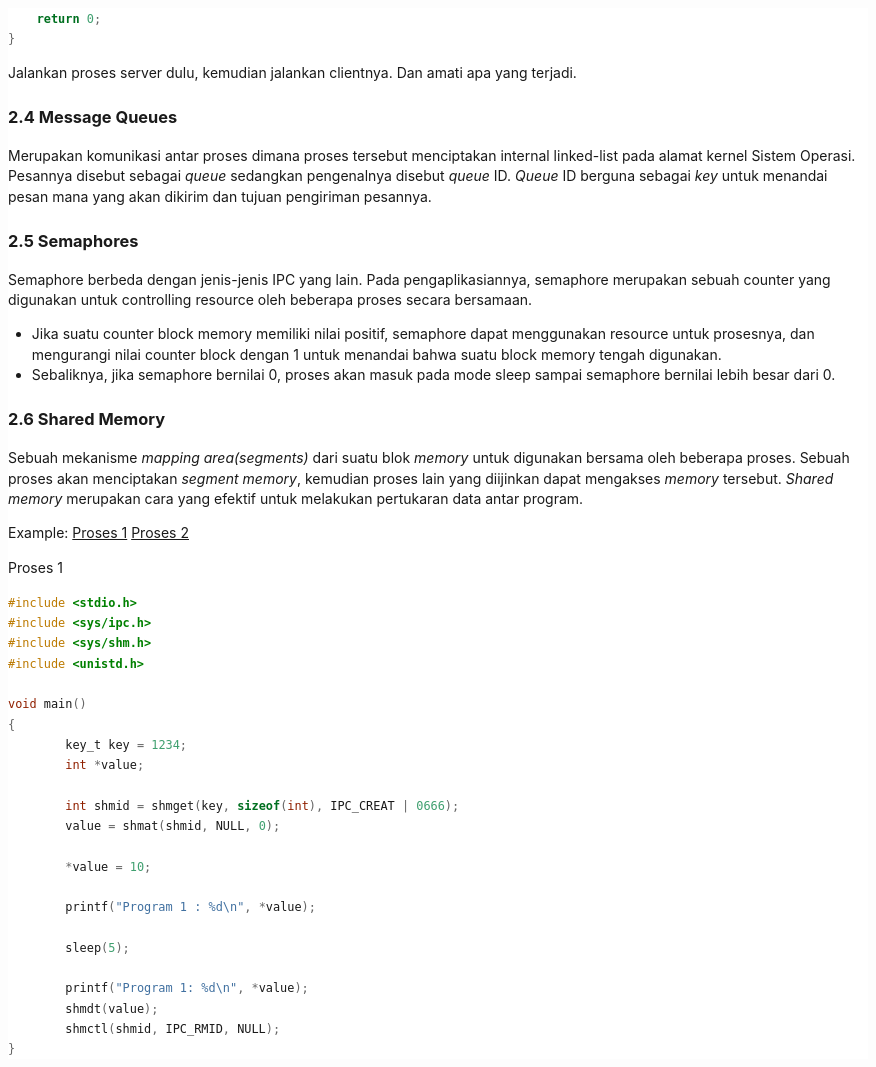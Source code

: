 ```c
    return 0;
}
```

Jalankan proses server dulu, kemudian jalankan clientnya. Dan amati apa yang
terjadi.

### 2.4 Message Queues

Merupakan komunikasi antar proses dimana proses tersebut menciptakan internal
linked-list pada alamat kernel Sistem Operasi. Pesannya disebut sebagai _queue_
sedangkan pengenalnya disebut _queue_ ID. _Queue_ ID berguna sebagai _key_ untuk
menandai pesan mana yang akan dikirim dan tujuan pengiriman pesannya.

### 2.5 Semaphores

Semaphore berbeda dengan jenis-jenis IPC yang lain. Pada pengaplikasiannya,
semaphore merupakan sebuah counter yang digunakan untuk controlling resource
oleh beberapa proses secara bersamaan.

- Jika suatu counter block memory memiliki nilai positif, semaphore dapat
  menggunakan resource untuk prosesnya, dan mengurangi nilai counter block
  dengan 1 untuk menandai bahwa suatu block memory tengah digunakan.
- Sebaliknya, jika semaphore bernilai 0, proses akan masuk pada mode sleep
  sampai semaphore bernilai lebih besar dari 0.

### 2.6 Shared Memory

Sebuah mekanisme _mapping area(segments)_ dari suatu blok _memory_ untuk
digunakan bersama oleh beberapa proses. Sebuah proses akan menciptakan _segment
memory_, kemudian proses lain yang diijinkan dapat mengakses _memory_ tersebut.
_Shared memory_ merupakan cara yang efektif untuk melakukan pertukaran data
antar program.

Example: [Proses 1](proses1.c) [Proses 2](proses2.c)

Proses 1

```c
#include <stdio.h>
#include <sys/ipc.h>
#include <sys/shm.h>
#include <unistd.h>

void main()
{
        key_t key = 1234;
        int *value;

        int shmid = shmget(key, sizeof(int), IPC_CREAT | 0666);
        value = shmat(shmid, NULL, 0);

        *value = 10;

        printf("Program 1 : %d\n", *value);

        sleep(5);

        printf("Program 1: %d\n", *value);
        shmdt(value);
        shmctl(shmid, IPC_RMID, NULL);
}
```
